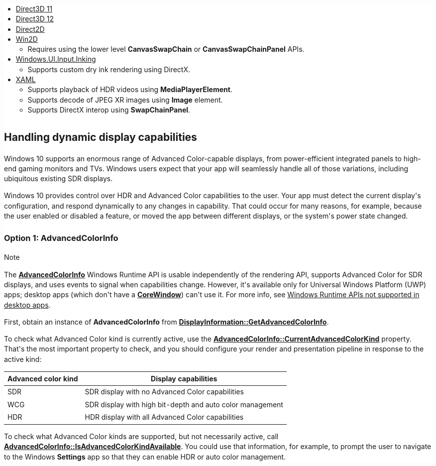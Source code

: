 * [Direct3D 11](../direct3d11/atoc-dx-graphics-direct3d-11.md)
* [Direct3D 12](../direct3d12/direct3d-12-graphics.md)
* [Direct2D](../direct2d/direct2d-portal.md)
* [Win2D](https://github.com/Microsoft/Win2D)
  * Requires using the lower level **CanvasSwapChain** or **CanvasSwapChainPanel** APIs.
* [Windows.UI.Input.Inking](/uwp/api/Windows.UI.Input.Inking)
  * Supports custom dry ink rendering using DirectX.
* [XAML](/windows/uwp/xaml-platform/)
  * Supports playback of HDR videos using **MediaPlayerElement**.
  * Supports decode of JPEG XR images using **Image** element.
  * Supports DirectX interop using **SwapChainPanel**.

## Handling dynamic display capabilities

Windows 10 supports an enormous range of Advanced Color-capable displays, from power-efficient integrated panels to high-end gaming monitors and TVs. Windows users expect that your app will seamlessly handle all of those variations, including ubiquitous existing SDR displays.

Windows 10 provides control over HDR and Advanced Color capabilities to the user. Your app must detect the current display's configuration, and respond dynamically to any changes in capability. That could occur for many reasons, for example, because the user enabled or disabled a feature, or moved the app between different displays, or the system's power state changed.

### Option 1: AdvancedColorInfo

> [!NOTE]
> The [**AdvancedColorInfo**](/uwp/api/windows.graphics.display.advancedcolorinfo) Windows Runtime API is usable independently of the rendering API, supports Advanced Color for SDR displays, and uses events to signal when capabilities change. However, it's available only for Universal Windows Platform (UWP) apps; desktop apps (which don't have a [**CoreWindow**](/uwp/api/Windows.UI.Core.CoreWindow)) can't use it. For more info, see [Windows Runtime APIs not supported in desktop apps](/windows/apps/desktop/modernize/desktop-to-uwp-supported-api).

First, obtain an instance of **AdvancedColorInfo** from [**DisplayInformation::GetAdvancedColorInfo**](/uwp/api/windows.graphics.display.displayinformation.getadvancedcolorinfo).

To check what Advanced Color kind is currently active, use the [**AdvancedColorInfo::CurrentAdvancedColorKind**](/uwp/api/windows.graphics.display.advancedcolorinfo.currentadvancedcolorkind) property. That's the most important property to check, and you should configure your render and presentation pipeline in response to the active kind:

| Advanced color kind | Display capabilities                                      |
| ------------------- | --------------------------------------------------------- |
| SDR                 | SDR display with no Advanced Color capabilities           |
| WCG                 | SDR display with high bit-depth and auto color management |
| HDR                 | HDR display with all Advanced Color capabilities          |

To check what Advanced Color kinds are supported, but not necessarily active, call [**AdvancedColorInfo::IsAdvancedColorKindAvailable**](/uwp/api/windows.graphics.display.advancedcolorinfo.isadvancedcolorkindavailable). You could use that information, for example, to prompt the user to navigate to the Windows **Settings** app so that they can enable HDR or auto color management.
